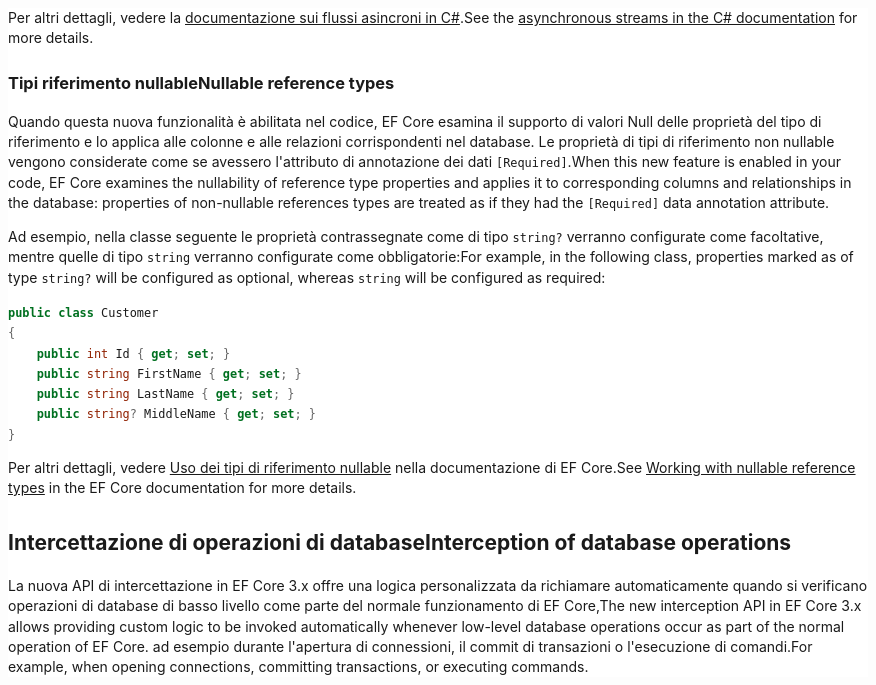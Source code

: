 <span data-ttu-id="00f29-138">Per altri dettagli, vedere la [documentazione sui flussi asincroni in C#](/dotnet/csharp/whats-new/csharp-8#asynchronous-streams).</span><span class="sxs-lookup"><span data-stu-id="00f29-138">See the [asynchronous streams in the C# documentation](/dotnet/csharp/whats-new/csharp-8#asynchronous-streams) for more details.</span></span>

### <a name="nullable-reference-types"></a><span data-ttu-id="00f29-139">Tipi riferimento nullable</span><span class="sxs-lookup"><span data-stu-id="00f29-139">Nullable reference types</span></span>

<span data-ttu-id="00f29-140">Quando questa nuova funzionalità è abilitata nel codice, EF Core esamina il supporto di valori Null delle proprietà del tipo di riferimento e lo applica alle colonne e alle relazioni corrispondenti nel database. Le proprietà di tipi di riferimento non nullable vengono considerate come se avessero l'attributo di annotazione dei dati `[Required]`.</span><span class="sxs-lookup"><span data-stu-id="00f29-140">When this new feature is enabled in your code, EF Core examines the nullability of reference type properties and applies it to corresponding columns and relationships in the database: properties of non-nullable references types are treated as if they had the `[Required]` data annotation attribute.</span></span>

<span data-ttu-id="00f29-141">Ad esempio, nella classe seguente le proprietà contrassegnate come di tipo `string?` verranno configurate come facoltative, mentre quelle di tipo `string` verranno configurate come obbligatorie:</span><span class="sxs-lookup"><span data-stu-id="00f29-141">For example, in the following class, properties marked as of type `string?` will be configured as optional, whereas `string` will be configured as required:</span></span>

```csharp
public class Customer
{
    public int Id { get; set; }
    public string FirstName { get; set; }
    public string LastName { get; set; }
    public string? MiddleName { get; set; }
}
```

<span data-ttu-id="00f29-142">Per altri dettagli, vedere [Uso dei tipi di riferimento nullable](xref:core/miscellaneous/nullable-reference-types) nella documentazione di EF Core.</span><span class="sxs-lookup"><span data-stu-id="00f29-142">See [Working with nullable reference types](xref:core/miscellaneous/nullable-reference-types) in the EF Core documentation for more details.</span></span>

## <a name="interception-of-database-operations"></a><span data-ttu-id="00f29-143">Intercettazione di operazioni di database</span><span class="sxs-lookup"><span data-stu-id="00f29-143">Interception of database operations</span></span>

<span data-ttu-id="00f29-144">La nuova API di intercettazione in EF Core 3.x offre una logica personalizzata da richiamare automaticamente quando si verificano operazioni di database di basso livello come parte del normale funzionamento di EF Core,</span><span class="sxs-lookup"><span data-stu-id="00f29-144">The new interception API in EF Core 3.x allows providing custom logic to be invoked automatically whenever low-level database operations occur as part of the normal operation of EF Core.</span></span> <span data-ttu-id="00f29-145">ad esempio durante l'apertura di connessioni, il commit di transazioni o l'esecuzione di comandi.</span><span class="sxs-lookup"><span data-stu-id="00f29-145">For example, when opening connections, committing transactions, or executing commands.</span></span>
